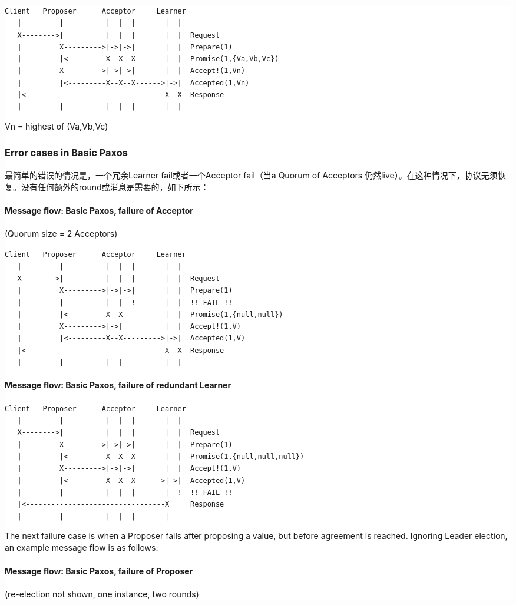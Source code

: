 ````
Client   Proposer      Acceptor     Learner
   |         |          |  |  |       |  |
   X-------->|          |  |  |       |  |  Request
   |         X--------->|->|->|       |  |  Prepare(1)
   |         |<---------X--X--X       |  |  Promise(1,{Va,Vb,Vc})
   |         X--------->|->|->|       |  |  Accept!(1,Vn)
   |         |<---------X--X--X------>|->|  Accepted(1,Vn)
   |<---------------------------------X--X  Response
   |         |          |  |  |       |  |
````

Vn = highest of (Va,Vb,Vc)

### Error cases in Basic Paxos
最简单的错误的情况是，一个冗余Learner fail或者一个Acceptor fail（当a Quorum of Acceptors 仍然live）。在这种情况下，协议无须恢复。没有任何额外的round或消息是需要的，如下所示：

#### Message flow: Basic Paxos, failure of Acceptor

(Quorum size = 2 Acceptors)

````
Client   Proposer      Acceptor     Learner
   |         |          |  |  |       |  |
   X-------->|          |  |  |       |  |  Request
   |         X--------->|->|->|       |  |  Prepare(1)
   |         |          |  |  !       |  |  !! FAIL !!
   |         |<---------X--X          |  |  Promise(1,{null,null})
   |         X--------->|->|          |  |  Accept!(1,V)
   |         |<---------X--X--------->|->|  Accepted(1,V)
   |<---------------------------------X--X  Response
   |         |          |  |          |  |
````

#### Message flow: Basic Paxos, failure of redundant Learner

````
Client   Proposer      Acceptor     Learner
   |         |          |  |  |       |  |
   X-------->|          |  |  |       |  |  Request
   |         X--------->|->|->|       |  |  Prepare(1)
   |         |<---------X--X--X       |  |  Promise(1,{null,null,null})
   |         X--------->|->|->|       |  |  Accept!(1,V)
   |         |<---------X--X--X------>|->|  Accepted(1,V)
   |         |          |  |  |       |  !  !! FAIL !!
   |<---------------------------------X     Response
   |         |          |  |  |       |   
````

The next failure case is when a Proposer fails after proposing a value, but before agreement is reached. Ignoring Leader election, an example message flow is as follows:

#### Message flow: Basic Paxos, failure of Proposer
(re-election not shown, one instance, two rounds)
